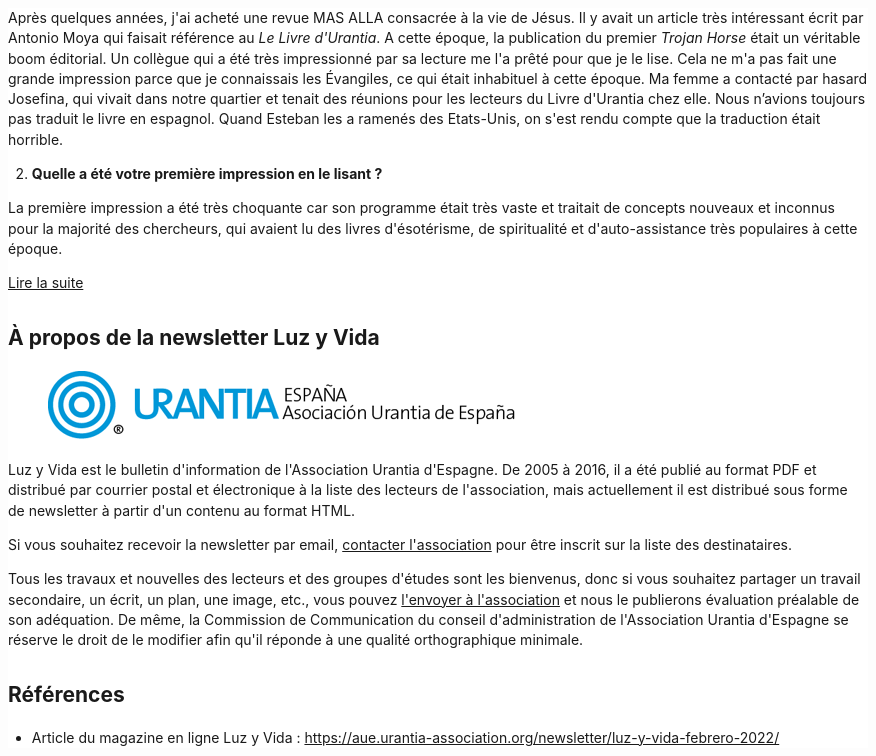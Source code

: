 Après quelques années, j'ai acheté une revue MAS ALLA consacrée à la vie de Jésus. Il y avait un article très intéressant écrit par Antonio Moya qui faisait référence au _Le Livre d'Urantia_. A cette époque, la publication du premier _Trojan Horse_ était un véritable boom éditorial. Un collègue qui a été très impressionné par sa lecture me l'a prêté pour que je le lise. Cela ne m'a pas fait une grande impression parce que je connaissais les Évangiles, ce qui était inhabituel à cette époque. Ma femme a contacté par hasard Josefina, qui vivait dans notre quartier et tenait des réunions pour les lecteurs du Livre d'Urantia chez elle. Nous n’avions toujours pas traduit le livre en espagnol. Quand Esteban les a ramenés des Etats-Unis, on s'est rendu compte que la traduction était horrible.

2. **Quelle a été votre première impression en le lisant ?**

La première impression a été très choquante car son programme était très vaste et traitait de concepts nouveaux et inconnus pour la majorité des chercheurs, qui avaient lu des livres d'ésotérisme, de spiritualité et d'auto-assistance très populaires à cette époque.

[Lire la suite](/fr/article/Luz_y_Vida/Cuestionario_Urantiano_Victoriano_Izquierdo)
<br style="clear:both" />

## À propos de la newsletter Luz y Vida

<figure id="Figure_17" class="image urantiapedia">
<img src="/image/article/Luz_y_Vida/Spain-logo.png" alt="Logo AUE">
</figure>

Luz y Vida est le bulletin d'information de l'Association Urantia d'Espagne. De 2005 à 2016, il a été publié au format PDF et distribué par courrier postal et électronique à la liste des lecteurs de l'association, mais actuellement il est distribué sous forme de newsletter à partir d'un contenu au format HTML.

Si vous souhaitez recevoir la newsletter par email, [contacter l'association](https://aue.urantia-association.org/contact-us/) pour être inscrit sur la liste des destinataires.

Tous les travaux et nouvelles des lecteurs et des groupes d'études sont les bienvenus, donc si vous souhaitez partager un travail secondaire, un écrit, un plan, une image, etc., vous pouvez [l'envoyer à l'association](https://aue.urantia-association.org/contact-us/) et nous le publierons évaluation préalable de son adéquation. De même, la Commission de Communication du conseil d'administration de l'Association Urantia d'Espagne se réserve le droit de le modifier afin qu'il réponde à une qualité orthographique minimale.

## Références

- Article du magazine en ligne Luz y Vida : https://aue.urantia-association.org/newsletter/luz-y-vida-febrero-2022/

